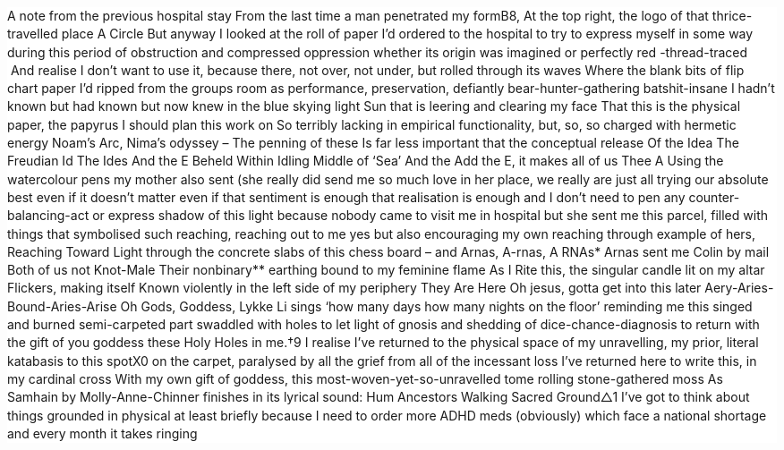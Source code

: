 <span class="depth-43">A note from the previous hospital stay</span>
<span class="depth-43">From the last time a man penetrated my formB8,</span>
<span class="depth-43">At the top right, the logo of that thrice-travelled place</span>
<span class="depth-43">A Circle</span>
<span class="depth-43">But anyway</span>
<span class="depth-43">I looked at the roll of paper I’d ordered to the hospital to try to express myself in some way during this period of obstruction and compressed oppression whether its origin was imagined or perfectly red</span>
<span class="depth-44">-thread-traced</span>
<span class="depth-44"> And realise I don’t want to use it, because there, not over, not under, but rolled through its waves</span>
<span class="depth-44">Where the blank bits of flip chart paper I’d ripped from the groups room as performance, preservation, defiantly bear-hunter-gathering batshit-insane</span>
<span class="depth-44">I hadn’t known but had known but now knew in the blue skying light Sun that is leering and clearing my face</span>
<span class="depth-44">That this is the physical paper, the papyrus I should plan this work on</span>
<span class="depth-44">So terribly lacking in empirical functionality, but, so, so charged with hermetic energy</span>
<span class="depth-44">Noam’s Arc, Nima’s odyssey –</span>
<span class="depth-44">The penning of these</span>
<span class="depth-44">Is far less important that the conceptual release</span>
<span class="depth-44">Of the Idea</span>
<span class="depth-44">The Freudian Id</span>
<span class="depth-44">The Ides</span>
<span class="depth-44">And the E</span>
<span class="depth-44">Beheld Within Idling Middle of ‘Sea’</span>
<span class="depth-44">And the</span>
<span class="depth-44">Add the E, it makes all of us Thee</span>
<span class="depth-44">A</span>
<span class="depth-44">Using the watercolour pens my mother also sent (she really did send me so much love in her place, we really are just all trying our absolute best even if it doesn’t matter even if that sentiment is enough that realisation is enough and I don’t need to pen any counter-balancing-act or express shadow of this light because nobody came to visit me in hospital but she sent me this parcel, filled with things that symbolised such reaching, reaching out to me yes but also encouraging my own reaching through example of hers, Reaching Toward Light through the concrete slabs of this chess board – and Arnas, A-rnas, A</span>
<span class="depth-44">RNAs*</span>
<span class="depth-44">Arnas sent me Colin by mail</span>
<span class="depth-44">Both of us not Knot-Male</span>
<span class="depth-44">Their nonbinary** earthing bound to my feminine flame</span>
<span class="depth-44">As I Rite this, the singular candle lit on my altar</span>
<span class="depth-44">Flickers, making itself Known</span>
<span class="depth-44">violently in the left side of my periphery</span>
<span class="depth-44">They Are Here</span>
<span class="depth-44">Oh jesus, gotta get into this later</span>
<span class="depth-44">Aery-Aries-Bound-Aries-Arise</span>
<span class="depth-44">Oh Gods, Goddess, Lykke Li sings ‘how many days how many nights on the floor’ reminding me this singed and burned semi-carpeted part swaddled with holes to let light of gnosis and shedding of dice-chance-diagnosis to return with the gift of you goddess these Holy Holes in me.†9</span>
<span class="depth-44">I realise I’ve returned to the physical space of my unravelling, my prior, literal katabasis to this spotX0 on the carpet, paralysed by all the grief from all of the incessant loss</span>
<span class="depth-44">I’ve returned here to write this, in my cardinal cross</span>
<span class="depth-44">With my own gift of goddess, this most-woven-yet-so-unravelled tome rolling stone-gathered moss</span>
<span class="depth-44">As Samhain</span>
<span class="depth-44">by Molly-Anne-Chinner</span>
<span class="depth-44">finishes in its lyrical sound:</span>
<span class="depth-44">Hum Ancestors Walking Sacred Ground△1</span>
<span class="depth-44">I’ve got to think about things grounded in physical at least briefly because I need to order more ADHD meds (obviously) which face a national shortage and every month it takes ringing </span>